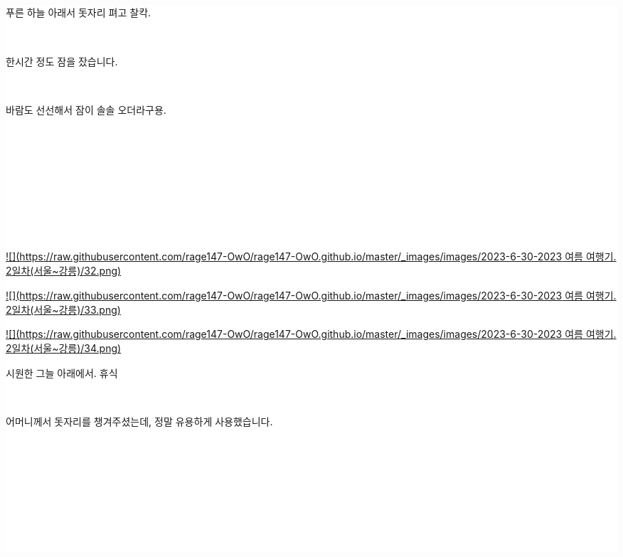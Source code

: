 






푸른 하늘 아래서 돗자리 펴고 찰칵.

​

한시간 정도 잠을 잤습니다.

​

바람도 선선해서 잠이 솔솔 오더라구용.

​

​

​

​

​





 




[![](https://raw.githubusercontent.com/rage147-OwO/rage147-OwO.github.io/master/_images/images/2023-6-30-2023 여름 여행기. 2일차(서울~강릉)/32.png)](#)


[![](https://raw.githubusercontent.com/rage147-OwO/rage147-OwO.github.io/master/_images/images/2023-6-30-2023 여름 여행기. 2일차(서울~강릉)/33.png)](#)


[![](https://raw.githubusercontent.com/rage147-OwO/rage147-OwO.github.io/master/_images/images/2023-6-30-2023 여름 여행기. 2일차(서울~강릉)/34.png)](#)




 



시원한 그늘 아래에서. 휴식

​

어머니께서 돗자리를 챙겨주셨는데, 정말 유용하게 사용했습니다.

​

​

​

​

​



